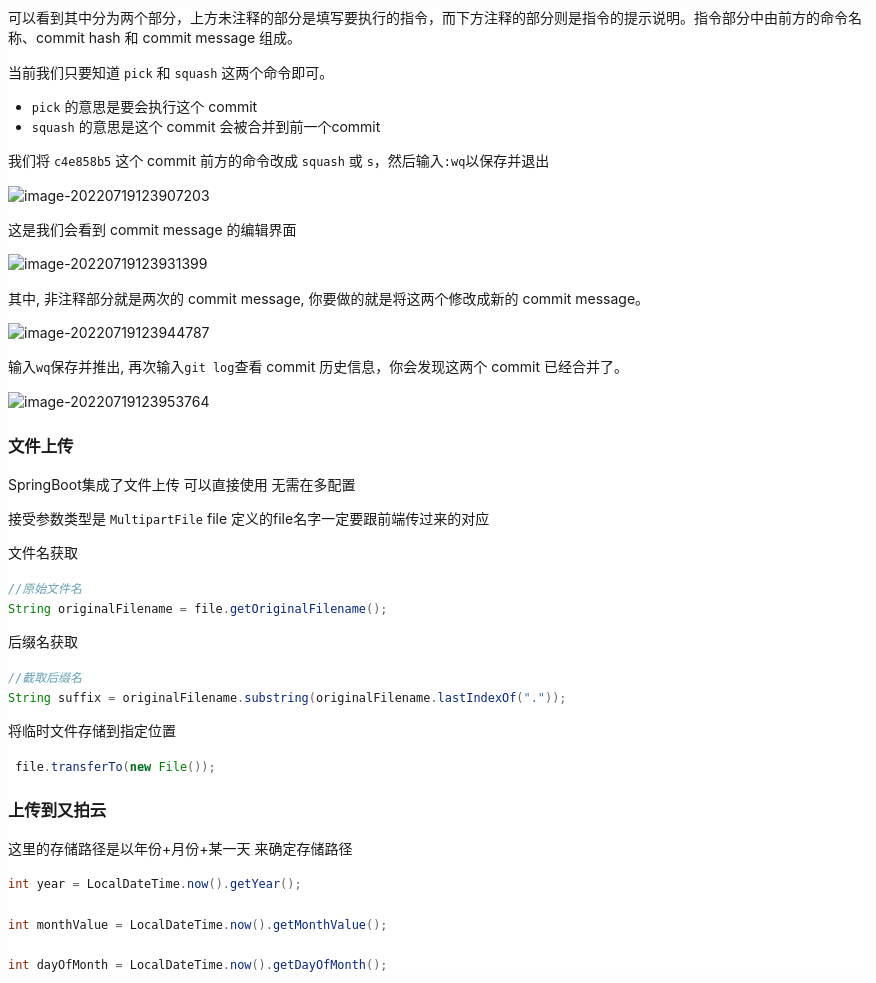 可以看到其中分为两个部分，上方未注释的部分是填写要执行的指令，而下方注释的部分则是指令的提示说明。指令部分中由前方的命令名称、commit  hash 和 commit message 组成。

当前我们只要知道 `pick` 和 `squash` 这两个命令即可。

- `pick` 的意思是要会执行这个 commit
- `squash` 的意思是这个 commit 会被合并到前一个commit

我们将 `c4e858b5` 这个 commit 前方的命令改成 `squash` 或 `s`，然后输入`:wq`以保存并退出

![image-20220719123907203](https://cdn.jsdelivr.net/gh/wxy520/blogimg/img/202207271703990.png)

这是我们会看到 commit message 的编辑界面

![image-20220719123931399](https://cdn.jsdelivr.net/gh/wxy520/blogimg/img/202207271703343.png)

其中, 非注释部分就是两次的 commit message, 你要做的就是将这两个修改成新的 commit message。

![image-20220719123944787](https://cdn.jsdelivr.net/gh/wxy520/blogimg/img/202207271703180.png)

输入`wq`保存并推出, 再次输入`git log`查看 commit 历史信息，你会发现这两个 commit 已经合并了。

![image-20220719123953764](https://cdn.jsdelivr.net/gh/wxy520/blogimg/img/202207271703019.png)



### 文件上传

SpringBoot集成了文件上传 可以直接使用 无需在多配置

接受参数类型是 `MultipartFile` file  定义的file名字一定要跟前端传过来的对应

文件名获取 

```java
//原始文件名
String originalFilename = file.getOriginalFilename();
```

后缀名获取

```java
//截取后缀名
String suffix = originalFilename.substring(originalFilename.lastIndexOf("."));
```

将临时文件存储到指定位置

```java
 file.transferTo(new File());
```

### 上传到又拍云

这里的存储路径是以年份+月份+某一天 来确定存储路径

```java
int year = LocalDateTime.now().getYear();

int monthValue = LocalDateTime.now().getMonthValue();

int dayOfMonth = LocalDateTime.now().getDayOfMonth();
```
